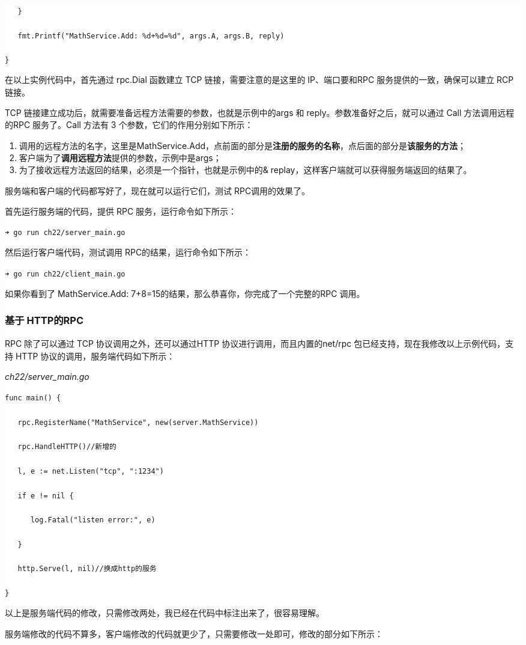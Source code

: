        }

       fmt.Printf("MathService.Add: %d+%d=%d", args.A, args.B, reply)

    }

在以上实例代码中，首先通过 rpc.Dial 函数建立 TCP
链接，需要注意的是这里的 IP、端口要和RPC 服务提供的一致，确保可以建立
RCP 链接。

TCP 链接建立成功后，就需要准备远程方法需要的参数，也就是示例中的args 和
reply。参数准备好之后，就可以通过 Call 方法调用远程的RPC 服务了。Call
方法有 3 个参数，它们的作用分别如下所示：

1.  调用的远程方法的名字，这里是MathService.Add，点前面的部分是**注册的服务的名称**，点后面的部分是**该服务的方法**；
2.  客户端为了**调用远程方法**提供的参数，示例中是args；
3.  为了接收远程方法返回的结果，必须是一个指针，也就是示例中的&
    replay，这样客户端就可以获得服务端返回的结果了。

服务端和客户端的代码都写好了，现在就可以运行它们，测试 RPC调用的效果了。

首先运行服务端的代码，提供 RPC 服务，运行命令如下所示：

    ➜ go run ch22/server_main.go

然后运行客户端代码，测试调用 RPC的结果，运行命令如下所示：

    ➜ go run ch22/client_main.go

如果你看到了 MathService.Add:
7+8=15的结果，那么恭喜你，你完成了一个完整的RPC 调用。

### 基于 HTTP的RPC

RPC 除了可以通过 TCP 协议调用之外，还可以通过HTTP
协议进行调用，而且内置的net/rpc 包已经支持，现在我修改以上示例代码，支持
HTTP 协议的调用，服务端代码如下所示：

*ch22/server_main.go*

    func main() {

       rpc.RegisterName("MathService", new(server.MathService))

       rpc.HandleHTTP()//新增的

       l, e := net.Listen("tcp", ":1234")

       if e != nil {

          log.Fatal("listen error:", e)

       }

       http.Serve(l, nil)//换成http的服务

    }

以上是服务端代码的修改，只需修改两处，我已经在代码中标注出来了，很容易理解。

服务端修改的代码不算多，客户端修改的代码就更少了，只需要修改一处即可，修改的部分如下所示：
